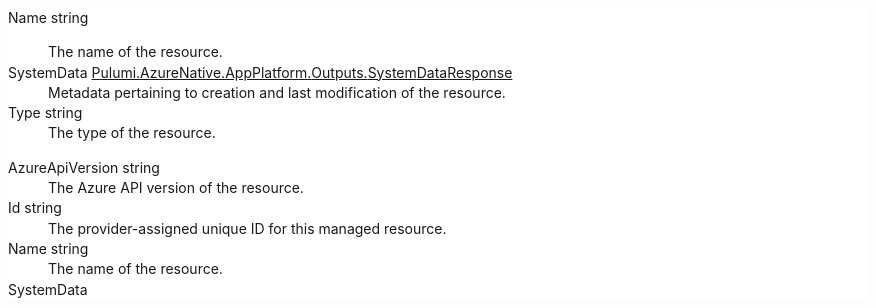 <a data-swiftype-name="resource-property" data-swiftype-type="text" href="#name_csharp" style="color: inherit; text-decoration: inherit;">Name</a>
</span>
        <span class="property-indicator"></span>
        <span class="property-type">string</span>
    </dt>
    <dd>The name of the resource.</dd><dt class="property-"
            title="">
        <span id="systemdata_csharp">
<a data-swiftype-name="resource-property" data-swiftype-type="text" href="#systemdata_csharp" style="color: inherit; text-decoration: inherit;">System<wbr>Data</a>
</span>
        <span class="property-indicator"></span>
        <span class="property-type"><a href="#systemdataresponse">Pulumi.<wbr>Azure<wbr>Native.<wbr>App<wbr>Platform.<wbr>Outputs.<wbr>System<wbr>Data<wbr>Response</a></span>
    </dt>
    <dd>Metadata pertaining to creation and last modification of the resource.</dd><dt class="property-"
            title="">
        <span id="type_csharp">
<a data-swiftype-name="resource-property" data-swiftype-type="text" href="#type_csharp" style="color: inherit; text-decoration: inherit;">Type</a>
</span>
        <span class="property-indicator"></span>
        <span class="property-type">string</span>
    </dt>
    <dd>The type of the resource.</dd></dl>
</pulumi-choosable>
</div>

<div>
<pulumi-choosable type="language" values="go">
<dl class="resources-properties"><dt class="property-"
            title="">
        <span id="azureapiversion_go">
<a data-swiftype-name="resource-property" data-swiftype-type="text" href="#azureapiversion_go" style="color: inherit; text-decoration: inherit;">Azure<wbr>Api<wbr>Version</a>
</span>
        <span class="property-indicator"></span>
        <span class="property-type">string</span>
    </dt>
    <dd>The Azure API version of the resource.</dd><dt class="property-"
            title="">
        <span id="id_go">
<a data-swiftype-name="resource-property" data-swiftype-type="text" href="#id_go" style="color: inherit; text-decoration: inherit;">Id</a>
</span>
        <span class="property-indicator"></span>
        <span class="property-type">string</span>
    </dt>
    <dd>The provider-assigned unique ID for this managed resource.</dd><dt class="property-"
            title="">
        <span id="name_go">
<a data-swiftype-name="resource-property" data-swiftype-type="text" href="#name_go" style="color: inherit; text-decoration: inherit;">Name</a>
</span>
        <span class="property-indicator"></span>
        <span class="property-type">string</span>
    </dt>
    <dd>The name of the resource.</dd><dt class="property-"
            title="">
        <span id="systemdata_go">
<a data-swiftype-name="resource-property" data-swiftype-type="text" href="#systemdata_go" style="color: inherit; text-decoration: inherit;">System<wbr>Data</a>